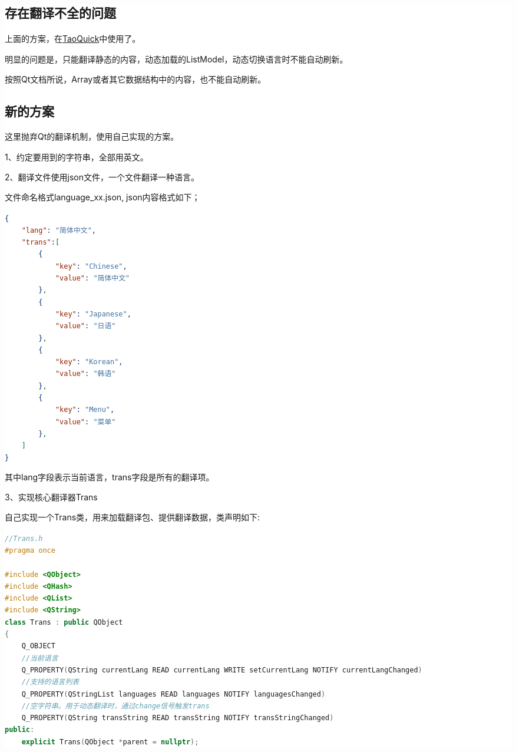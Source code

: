 ## 存在翻译不全的问题

上面的方案，在[TaoQuick](https://github.com/jaredtao/TaoQuick)中使用了。

明显的问题是，只能翻译静态的内容，动态加载的ListModel，动态切换语言时不能自动刷新。

按照Qt文档所说，Array或者其它数据结构中的内容，也不能自动刷新。


## 新的方案

这里抛弃Qt的翻译机制，使用自己实现的方案。

1、约定要用到的字符串，全部用英文。

2、翻译文件使用json文件，一个文件翻译一种语言。

文件命名格式language_xx.json, json内容格式如下；

```json
{
    "lang": "简体中文",
    "trans":[
        {
            "key": "Chinese",
            "value": "简体中文"
        },
        {
            "key": "Japanese",
            "value": "日语"
        },
        {
            "key": "Korean",
            "value": "韩语"
        },
        {
            "key": "Menu",
            "value": "菜单"
        },
    ]
}
```

其中lang字段表示当前语言，trans字段是所有的翻译项。

3、实现核心翻译器Trans

自己实现一个Trans类，用来加载翻译包、提供翻译数据，类声明如下:

```c++
//Trans.h
#pragma once

#include <QObject>
#include <QHash>
#include <QList>
#include <QString>
class Trans : public QObject
{
    Q_OBJECT
    //当前语言
    Q_PROPERTY(QString currentLang READ currentLang WRITE setCurrentLang NOTIFY currentLangChanged)
    //支持的语言列表
    Q_PROPERTY(QStringList languages READ languages NOTIFY languagesChanged)
    //空字符串。用于动态翻译时，通过change信号触发trans
    Q_PROPERTY(QString transString READ transString NOTIFY transStringChanged)
public:
    explicit Trans(QObject *parent = nullptr);
```